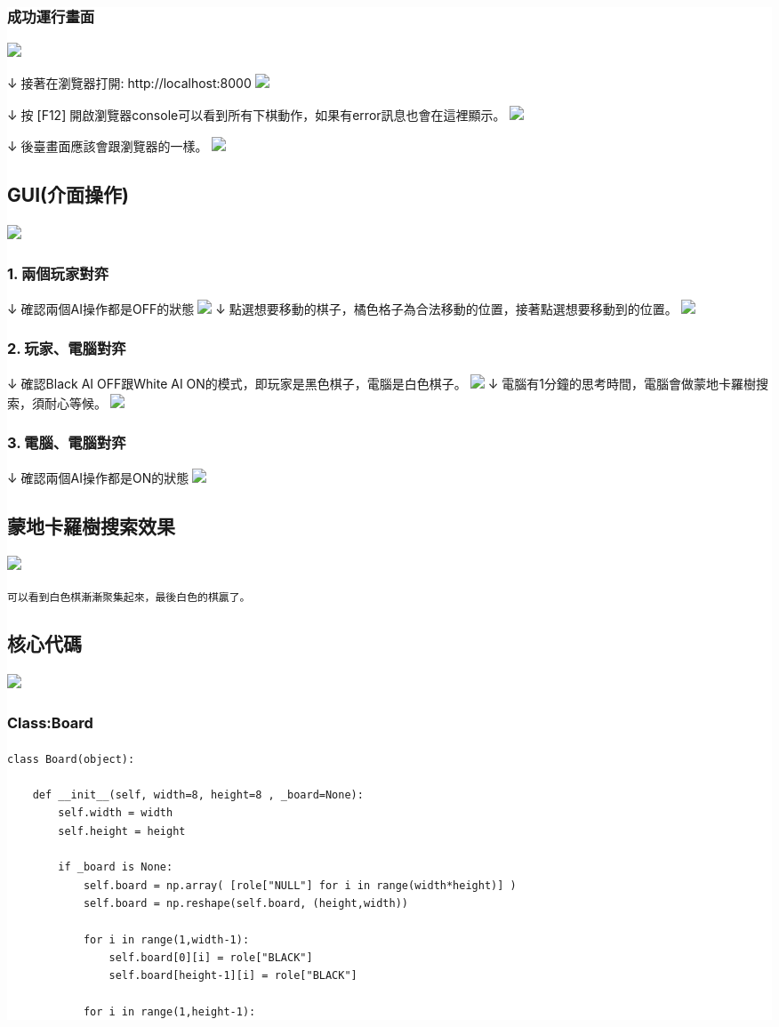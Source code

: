 ### 成功運行畫面
![](https://i.imgur.com/d9T1xBs.png)

↓ 接著在瀏覽器打開: http://localhost:8000
![](https://i.imgur.com/59tLrpQ.png)

↓ 按 [F12] 開啟瀏覽器console可以看到所有下棋動作，如果有error訊息也會在這裡顯示。
![](https://i.imgur.com/Owdz6jV.png)

↓ 後臺畫面應該會跟瀏覽器的一樣。
![](https://i.imgur.com/vZoFCgW.png)

## GUI(介面操作)
![](https://i.imgur.com/FQC5RTK.png)
### 1. 兩個玩家對弈
↓ 確認兩個AI操作都是OFF的狀態
![](https://i.imgur.com/ydLr26C.png)
↓ 點選想要移動的棋子，橘色格子為合法移動的位置，接著點選想要移動到的位置。
![](https://i.imgur.com/vCiAhv3.png)
### 2. 玩家、電腦對弈
↓ 確認Black AI OFF跟White AI ON的模式，即玩家是黑色棋子，電腦是白色棋子。
![](https://i.imgur.com/zNu5HIx.png)
↓ 電腦有1分鐘的思考時間，電腦會做蒙地卡羅樹搜索，須耐心等候。
![](https://i.imgur.com/BCoA1YH.png)
### 3. 電腦、電腦對弈
↓ 確認兩個AI操作都是ON的狀態
![](https://i.imgur.com/MassM0e.png)

## 蒙地卡羅樹搜索效果
![](https://i.imgur.com/Xw8Cd6U.png)
```cmd=
可以看到白色棋漸漸聚集起來，最後白色的棋贏了。
```

## 核心代碼
![](https://i.imgur.com/sjGCkq8.png)
### Class:Board
```python=
class Board(object):
        
    def __init__(self, width=8, height=8 , _board=None):
        self.width = width
        self.height = height

        if _board is None:
            self.board = np.array( [role["NULL"] for i in range(width*height)] )
            self.board = np.reshape(self.board, (height,width))
                        
            for i in range(1,width-1):
                self.board[0][i] = role["BLACK"]
                self.board[height-1][i] = role["BLACK"]

            for i in range(1,height-1):
```